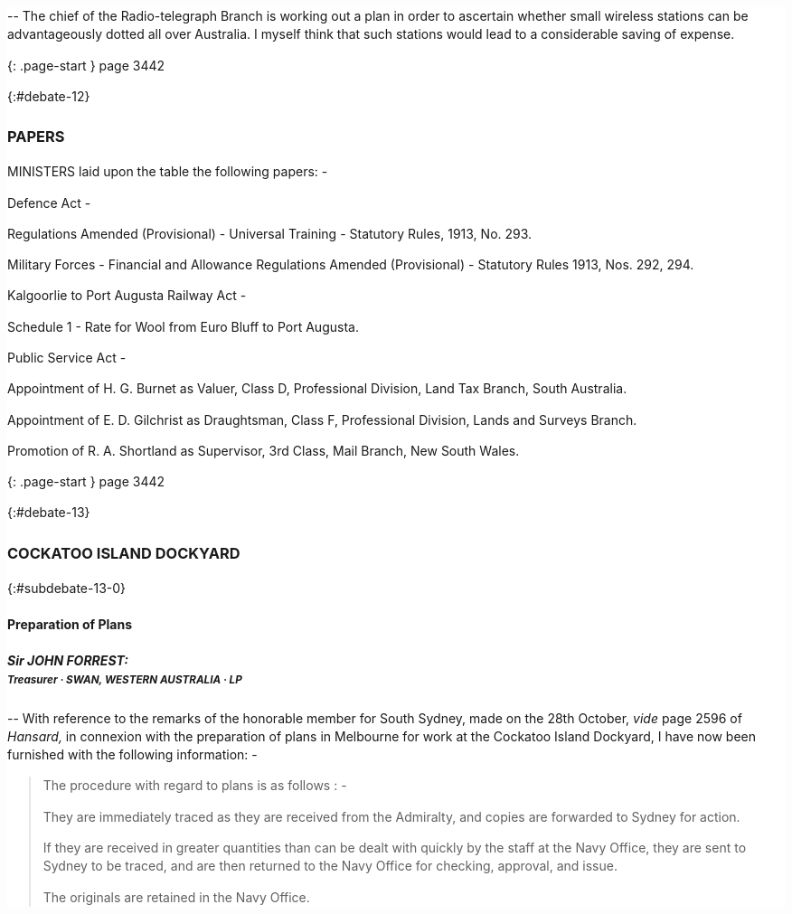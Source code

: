 -- The chief of the Radio-telegraph Branch is working out a plan in order to ascertain whether small wireless stations can be advantageously dotted all over Australia. I myself think that such stations would lead to a considerable saving of expense. 

{: .page-start }
page 3442

{:#debate-12}
### PAPERS

MINISTERS laid upon the table the following papers: - 

Defence Act - 

Regulations Amended (Provisional) - Universal Training - Statutory Rules, 1913, No. 293. 

Military Forces - Financial and Allowance Regulations Amended (Provisional) - Statutory Rules 1913, Nos. 292, 294. 

Kalgoorlie to Port Augusta Railway Act - 

Schedule 1 - Rate for Wool from Euro Bluff to Port Augusta. 

Public Service Act - 

Appointment of H. G. Burnet as Valuer, Class D, Professional Division, Land Tax Branch, South Australia. 

Appointment of E. D. Gilchrist as Draughtsman, Class F, Professional Division, Lands and Surveys Branch. 

Promotion of R. A. Shortland as Supervisor, 3rd Class, Mail Branch, New South Wales. 

{: .page-start }
page 3442

{:#debate-13}
### COCKATOO ISLAND DOCKYARD

{:#subdebate-13-0}
#### Preparation of Plans

##### Sir JOHN FORREST:<br><small class="text-muted">Treasurer &middot; SWAN, WESTERN AUSTRALIA &middot; LP</small>

-- With reference to the remarks of the honorable member for South Sydney, made on the 28th October,  *vide*  page 2596 of  *Hansard,*  in connexion with the preparation of plans in Melbourne for work at the Cockatoo Island Dockyard, I have now been furnished with the following information: - 

  >The procedure with regard to plans is as follows :  - 
  >
  >They are immediately traced as they are received from the Admiralty, and copies are forwarded to Sydney for action. 
  >
  >If they are received in greater quantities than can be dealt with quickly by the staff at the Navy Office, they are sent to Sydney to be traced, and are then returned to the Navy Office for checking, approval, and issue. 
  >
  >The originals are retained in the Navy Office. 
